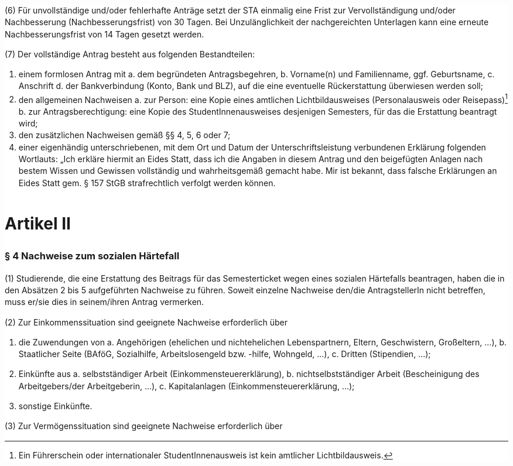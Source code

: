(6) Für unvollständige und/oder fehlerhafte Anträge setzt der STA einmalig eine Frist zur Vervollständigung
und/oder Nachbesserung (Nachbesserungsfrist) von 30 Tagen. Bei Unzulänglichkeit der nachgereichten
Unterlagen kann eine erneute Nachbesserungsfrist von 14 Tagen gesetzt werden.

(7) Der vollständige Antrag besteht aus folgenden Bestandteilen:

1. einem formlosen Antrag mit
	a. dem begründeten Antragsbegehren,
	b. Vorname(n) und Familienname, ggf. Geburtsname,
	c. Anschrift
	d. der Bankverbindung (Konto, Bank und BLZ), auf die eine eventuelle Rückerstattung überwiesen
	werden soll;
2. den allgemeinen Nachweisen
	a. zur Person: eine Kopie eines amtlichen Lichtbildausweises (Personalausweis oder Reisepass)[^3]
	b. zur Antragsberechtigung: eine Kopie des StudentInnenausweises desjenigen Semesters, für das die
	Erstattung beantragt wird;
3. den zusätzlichen Nachweisen gemäß §§ 4, 5, 6 oder 7;
4. einer eigenhändig unterschriebenen, mit dem Ort und Datum der Unterschriftsleistung verbundenen
Erklärung folgenden Wortlauts: „Ich erkläre hiermit an Eides Statt, dass ich die Angaben in diesem Antrag
und den beigefügten Anlagen nach bestem Wissen und Gewissen vollständig und wahrheitsgemäß
gemacht habe. Mir ist bekannt, dass falsche Erklärungen an Eides Statt gem. § 157 StGB strafrechtlich
verfolgt werden können.

[^3]: Ein Führerschein oder internationaler StudentInnenausweis ist kein amtlicher Lichtbildausweis.

# Artikel II

### § 4 Nachweise zum sozialen Härtefall

(1) Studierende, die eine Erstattung des Beitrags für das Semesterticket wegen eines sozialen Härtefalls
beantragen, haben die in den Absätzen 2 bis 5 aufgeführten Nachweise zu führen. Soweit einzelne Nachweise
den/die AntragstellerIn nicht betreffen, muss er/sie dies in seinem/ihren Antrag vermerken.

(2) Zur Einkommenssituation sind geeignete Nachweise erforderlich über

1. die Zuwendungen von
	a. Angehörigen (ehelichen und nichtehelichen Lebenspartnern, Eltern, Geschwistern, Großeltern, ...),
	b. Staatlicher Seite (BAföG, Sozialhilfe, Arbeitslosengeld bzw. -hilfe, Wohngeld, ...),
	c. Dritten (Stipendien, ...);
	
2. Einkünfte aus
	a. selbstständiger Arbeit (Einkommensteuererklärung),
	b. nichtselbstständiger Arbeit (Bescheinigung des Arbeitgebers/der Arbeitgeberin, ...),
	c. Kapitalanlagen (Einkommensteuererklärung, ...);
	
3. sonstige Einkünfte.

(3) Zur Vermögenssituation sind geeignete Nachweise erforderlich über


[^1]: Mobilitätsbeitrag gemäß Art. I § 2 (4) und (5) der Neubekanntmachung der Beitragsordnung der Studierendenschaft der Rheinischen
[^2]: Nach Art. I, § 4 BO.
[^4]: Als Orientierungswert für die Summe von Bemessungsgrenze nach Abs. 4 § 6 und höchstanrechenbarer Warmmiete kann der
[^5]: Um den Beginn der Widerspruchsfrist genau bestimmen zu können, ist der Tag des Zugangs entscheidend. Normalerweise
[^6]: Verlängerung der Frist bei mangelnder Rechtsmittelbelehrung.
[^7]: „begünstigender Bescheid" = Bescheid auf Grund dessen eine Erstattung erfolgt, also kein ablehnender Bescheid.
[^8]: Portokosten und Schreibgebühr, die Schreibgebühr beträgt je angefangene Seite 0,55 €, unabhängig von der
[^9]: Diskontsatz der Deutschen Bundesbank.